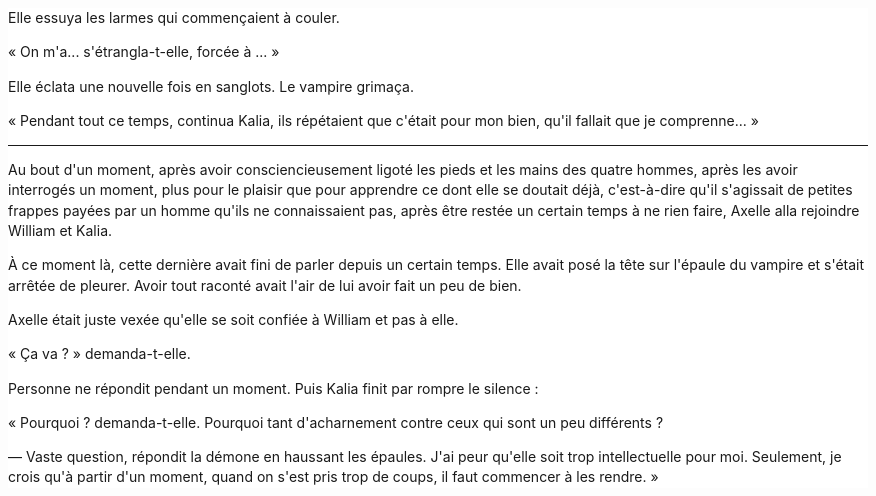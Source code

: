 Elle essuya les larmes qui commençaient à couler.

« On m'a... s'étrangla-t-elle, forcée à ... »

Elle éclata une nouvelle fois en sanglots. Le vampire grimaça.

« Pendant tout ce temps, continua Kalia, ils répétaient que c'était
  pour mon bien, qu'il fallait que je comprenne... »


*****

Au bout d'un moment, après avoir consciencieusement ligoté les pieds
et les mains des quatre hommes, après les avoir interrogés un moment,
plus pour le plaisir que pour apprendre ce dont elle se doutait déjà,
c'est-à-dire qu'il s'agissait de petites frappes payées par un homme
qu'ils ne connaissaient pas, après être restée un certain temps à ne
rien faire, Axelle alla rejoindre William et Kalia.

À ce moment là, cette dernière avait fini de parler depuis un certain
temps. Elle avait posé la tête sur l'épaule du vampire et s'était
arrêtée de pleurer. Avoir tout raconté avait l'air de lui avoir fait
un peu de bien.

Axelle était juste vexée qu'elle se soit confiée à William et pas à
elle. 

« Ça va ? » demanda-t-elle.

Personne ne répondit pendant un moment. Puis Kalia finit par
rompre le silence : 

« Pourquoi ? demanda-t-elle. Pourquoi tant d'acharnement
  contre ceux qui sont un peu différents ?

— Vaste question, répondit la démone en haussant les épaules. J'ai peur
qu'elle soit trop intellectuelle pour moi. Seulement, je crois qu'à
partir d'un moment, quand on s'est pris trop de coups, il faut commencer à les rendre. »